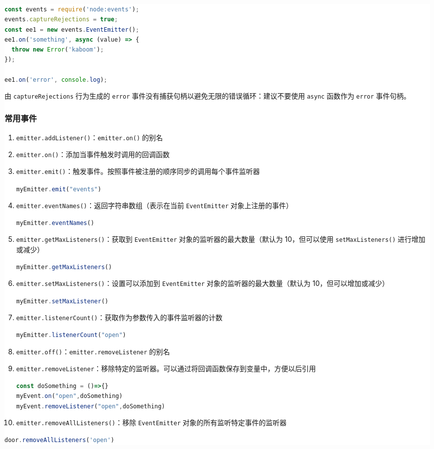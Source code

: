 ```js
const events = require('node:events');
events.captureRejections = true;
const ee1 = new events.EventEmitter();
ee1.on('something', async (value) => {
  throw new Error('kaboom');
});

ee1.on('error', console.log);
```

由 `captureRejections` 行为生成的 `error` 事件没有捕获句柄以避免无限的错误循环：建议不要使用 `async` 函数作为 `error` 事件句柄。

### 常用事件

1. `emitter.addListener()`：`emitter.on()` 的别名
2. `emitter.on()`：添加当事件触发时调用的回调函数
3. `emitter.emit()`：触发事件。按照事件被注册的顺序同步的调用每个事件监听器

   ```js
   myEmitter.emit("events")
   ```

4. `emitter.eventNames()`：返回字符串数组（表示在当前 `EventEmitter` 对象上注册的事件）

   ```js
   myEmitter.eventNames()
   ```

5. `emitter.getMaxListeners()`：获取到 `EventEmitter` 对象的监听器的最大数量（默认为 10，但可以使用 `setMaxListeners()` 进行增加或减少）

   ```js
   myEmitter.getMaxListeners()
   ```

6. `emitter.setMaxListeners()`：设置可以添加到 `EventEmitter` 对象的监听器的最大数量（默认为 10，但可以增加或减少）

   ```js
   myEmitter.setMaxListener()
   ```

7. `emitter.listenerCount()`：获取作为参数传入的事件监听器的计数

   ```js
   myEmitter.listenerCount("open")
   ```

8. `emitter.off()`：`emitter.removeListener` 的别名
9. `emitter.removeListener`：移除特定的监听器。可以通过将回调函数保存到变量中，方便以后引用

   ```js
   const doSomething = ()=>{}
   myEvent.on("open",doSomething)
   myEvent.removeListener("open",doSomething)
   ```

10. `emitter.removeAllListeners()`：移除 `EventEmitter` 对象的所有监听特定事件的监听器

   ```js
   door.removeAllListeners('open')
   ```

